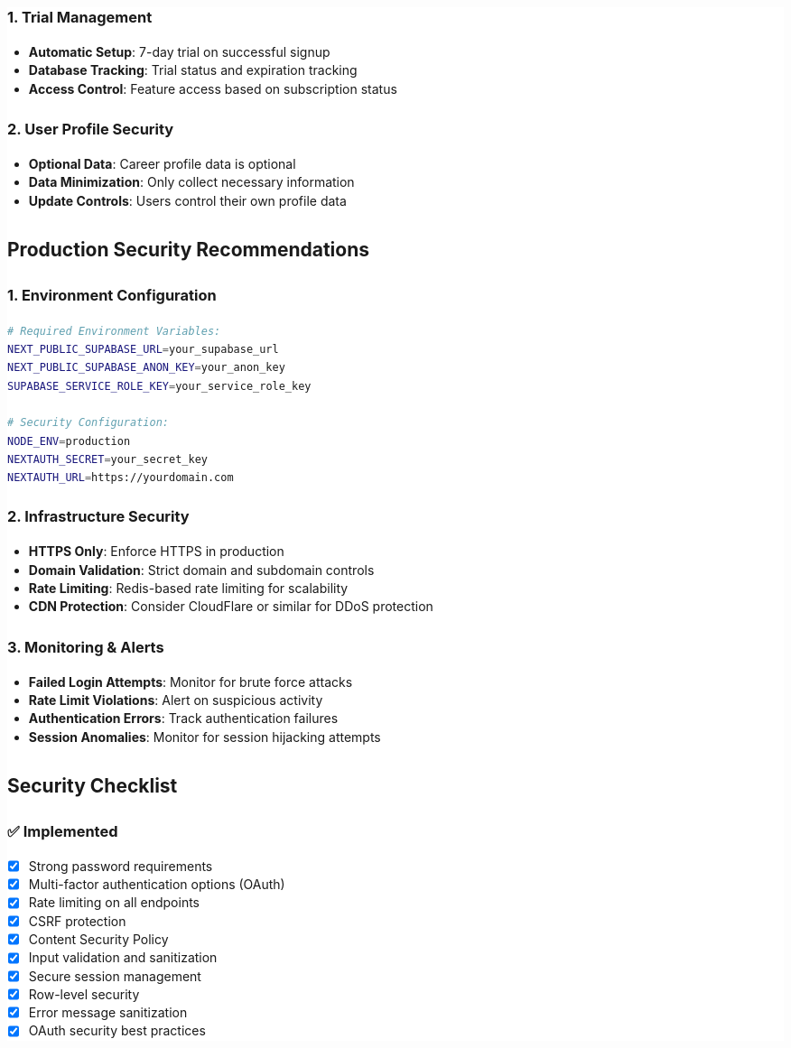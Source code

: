 ### 1. Trial Management
- **Automatic Setup**: 7-day trial on successful signup
- **Database Tracking**: Trial status and expiration tracking
- **Access Control**: Feature access based on subscription status

### 2. User Profile Security
- **Optional Data**: Career profile data is optional
- **Data Minimization**: Only collect necessary information
- **Update Controls**: Users control their own profile data

## Production Security Recommendations

### 1. Environment Configuration
```bash
# Required Environment Variables:
NEXT_PUBLIC_SUPABASE_URL=your_supabase_url
NEXT_PUBLIC_SUPABASE_ANON_KEY=your_anon_key
SUPABASE_SERVICE_ROLE_KEY=your_service_role_key

# Security Configuration:
NODE_ENV=production
NEXTAUTH_SECRET=your_secret_key
NEXTAUTH_URL=https://yourdomain.com
```

### 2. Infrastructure Security
- **HTTPS Only**: Enforce HTTPS in production
- **Domain Validation**: Strict domain and subdomain controls
- **Rate Limiting**: Redis-based rate limiting for scalability
- **CDN Protection**: Consider CloudFlare or similar for DDoS protection

### 3. Monitoring & Alerts
- **Failed Login Attempts**: Monitor for brute force attacks
- **Rate Limit Violations**: Alert on suspicious activity
- **Authentication Errors**: Track authentication failures
- **Session Anomalies**: Monitor for session hijacking attempts

## Security Checklist

### ✅ Implemented
- [x] Strong password requirements
- [x] Multi-factor authentication options (OAuth)
- [x] Rate limiting on all endpoints
- [x] CSRF protection
- [x] Content Security Policy
- [x] Input validation and sanitization
- [x] Secure session management
- [x] Row-level security
- [x] Error message sanitization
- [x] OAuth security best practices
